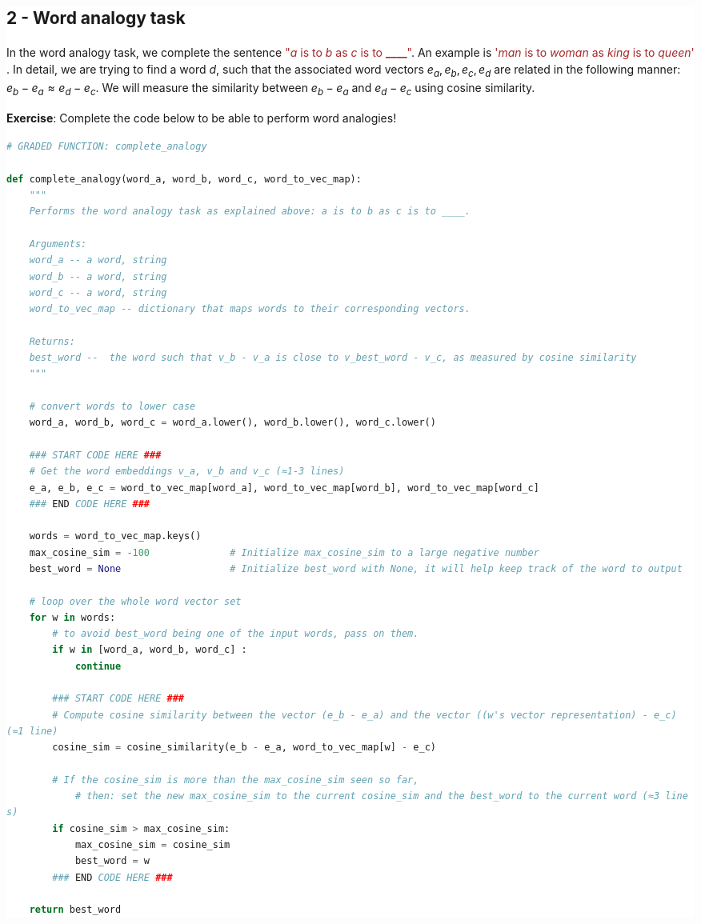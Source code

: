 ## 2 - Word analogy task

In the word analogy task, we complete the sentence <font color='brown'>"*a* is to *b* as *c* is to **____**"</font>. An example is <font color='brown'> '*man* is to *woman* as *king* is to *queen*' </font>. In detail, we are trying to find a word *d*, such that the associated word vectors $e_a, e_b, e_c, e_d$ are related in the following manner: $e_b - e_a \approx e_d - e_c$. We will measure the similarity between $e_b - e_a$ and $e_d - e_c$ using cosine similarity. 

**Exercise**: Complete the code below to be able to perform word analogies!


```python
# GRADED FUNCTION: complete_analogy

def complete_analogy(word_a, word_b, word_c, word_to_vec_map):
    """
    Performs the word analogy task as explained above: a is to b as c is to ____. 
    
    Arguments:
    word_a -- a word, string
    word_b -- a word, string
    word_c -- a word, string
    word_to_vec_map -- dictionary that maps words to their corresponding vectors. 
    
    Returns:
    best_word --  the word such that v_b - v_a is close to v_best_word - v_c, as measured by cosine similarity
    """
    
    # convert words to lower case
    word_a, word_b, word_c = word_a.lower(), word_b.lower(), word_c.lower()
    
    ### START CODE HERE ###
    # Get the word embeddings v_a, v_b and v_c (≈1-3 lines)
    e_a, e_b, e_c = word_to_vec_map[word_a], word_to_vec_map[word_b], word_to_vec_map[word_c]
    ### END CODE HERE ###
    
    words = word_to_vec_map.keys()
    max_cosine_sim = -100              # Initialize max_cosine_sim to a large negative number
    best_word = None                   # Initialize best_word with None, it will help keep track of the word to output

    # loop over the whole word vector set
    for w in words:        
        # to avoid best_word being one of the input words, pass on them.
        if w in [word_a, word_b, word_c] :
            continue
        
        ### START CODE HERE ###
        # Compute cosine similarity between the vector (e_b - e_a) and the vector ((w's vector representation) - e_c)  (≈1 line)
        cosine_sim = cosine_similarity(e_b - e_a, word_to_vec_map[w] - e_c)
        
        # If the cosine_sim is more than the max_cosine_sim seen so far,
            # then: set the new max_cosine_sim to the current cosine_sim and the best_word to the current word (≈3 lines)
        if cosine_sim > max_cosine_sim:
            max_cosine_sim = cosine_sim
            best_word = w
        ### END CODE HERE ###
        
    return best_word
```
